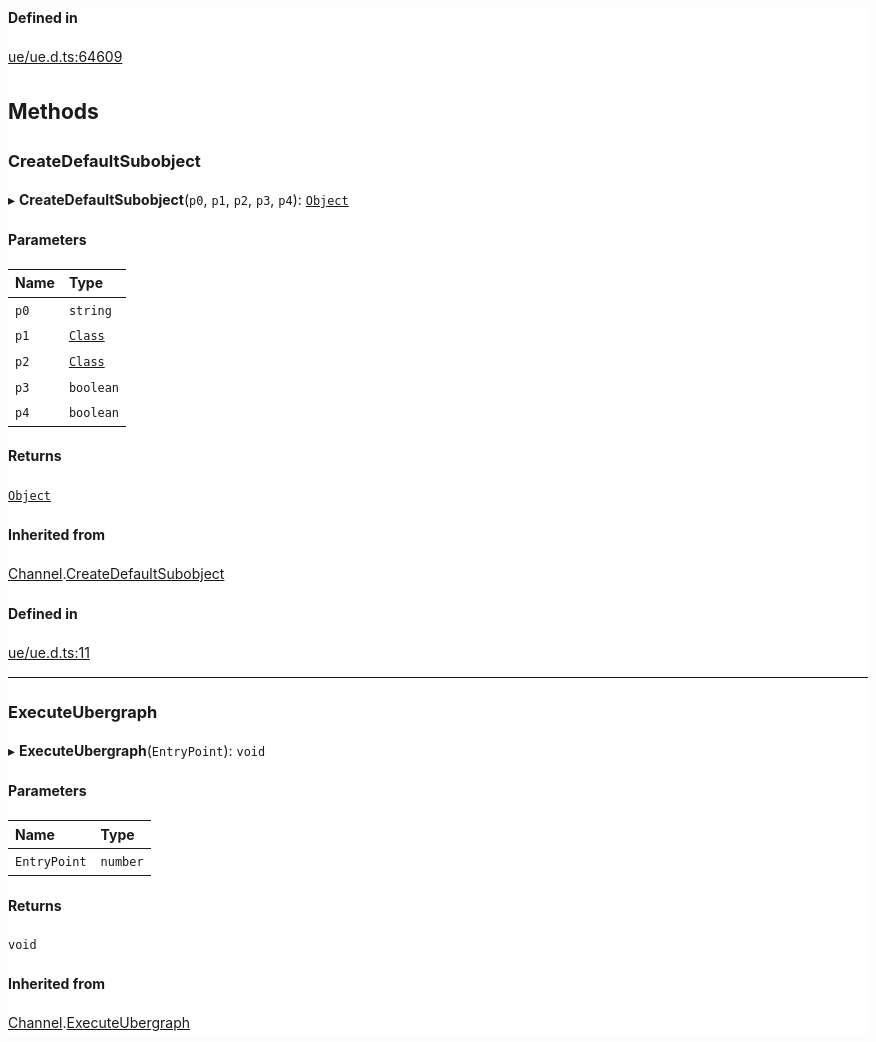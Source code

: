 #### Defined in

[ue/ue.d.ts:64609](https://github.com/YugMetaverse/yug_typings/blob/25cad34/ue/ue.d.ts#L64609)

## Methods

### CreateDefaultSubobject

▸ **CreateDefaultSubobject**(`p0`, `p1`, `p2`, `p3`, `p4`): [`Object`](ue_ue.Object.md)

#### Parameters

| Name | Type |
| :------ | :------ |
| `p0` | `string` |
| `p1` | [`Class`](ue_ue.Class.md) |
| `p2` | [`Class`](ue_ue.Class.md) |
| `p3` | `boolean` |
| `p4` | `boolean` |

#### Returns

[`Object`](ue_ue.Object.md)

#### Inherited from

[Channel](ue_ue.Channel.md).[CreateDefaultSubobject](ue_ue.Channel.md#createdefaultsubobject)

#### Defined in

[ue/ue.d.ts:11](https://github.com/YugMetaverse/yug_typings/blob/25cad34/ue/ue.d.ts#L11)

___

### ExecuteUbergraph

▸ **ExecuteUbergraph**(`EntryPoint`): `void`

#### Parameters

| Name | Type |
| :------ | :------ |
| `EntryPoint` | `number` |

#### Returns

`void`

#### Inherited from

[Channel](ue_ue.Channel.md).[ExecuteUbergraph](ue_ue.Channel.md#executeubergraph)
